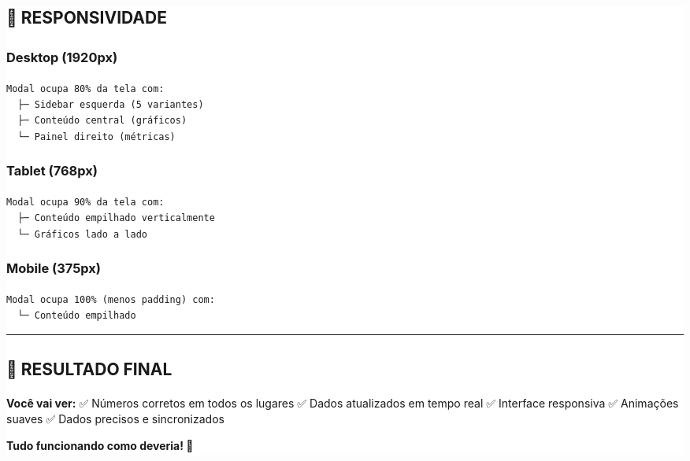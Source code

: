 
## 📱 RESPONSIVIDADE

### **Desktop (1920px)**
```
Modal ocupa 80% da tela com:
  ├─ Sidebar esquerda (5 variantes)
  ├─ Conteúdo central (gráficos)
  └─ Painel direito (métricas)
```

### **Tablet (768px)**
```
Modal ocupa 90% da tela com:
  ├─ Conteúdo empilhado verticalmente
  └─ Gráficos lado a lado
```

### **Mobile (375px)**
```
Modal ocupa 100% (menos padding) com:
  └─ Conteúdo empilhado
```

---

## 🎉 RESULTADO FINAL

**Você vai ver:**
✅ Números corretos em todos os lugares
✅ Dados atualizados em tempo real
✅ Interface responsiva
✅ Animações suaves
✅ Dados precisos e sincronizados

**Tudo funcionando como deveria! 🎊**
